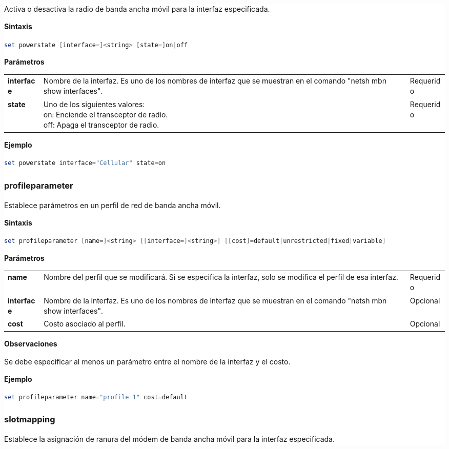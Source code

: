 Activa o desactiva la radio de banda ancha móvil para la interfaz especificada.

**Sintaxis**

```powershell
set powerstate [interface=]<string> [state=]on|off
```

**Parámetros**

|               |                                                                                               |          |
|---------------|-----------------------------------------------------------------------------------------------|----------|
| **interface** | Nombre de la interfaz. Es uno de los nombres de interfaz que se muestran en el comando "netsh mbn show interfaces". | Requerido |
| **state**      | Uno de los siguientes valores:<br>on: Enciende el transceptor de radio.<br>off: Apaga el transceptor de radio. | Requerido |


**Ejemplo**

```powershell
set powerstate interface="Cellular" state=on
```


### <a name="profileparameter"></a>profileparameter

Establece parámetros en un perfil de red de banda ancha móvil.

**Sintaxis**

```powershell
set profileparameter [name=]<string> [[interface=]<string>] [[cost]=default|unrestricted|fixed|variable]
```

**Parámetros**

|               |                                                                                               |          |
|---------------|-----------------------------------------------------------------------------------------------|----------|
| **name**      | Nombre del perfil que se modificará. Si se especifica la interfaz, solo se modifica el perfil de esa interfaz. | Requerido |
| **interface** | Nombre de la interfaz. Es uno de los nombres de interfaz que se muestran en el comando "netsh mbn show interfaces". | Opcional |
| **cost**      | Costo asociado al perfil.                                                             | Opcional |


**Observaciones**

Se debe especificar al menos un parámetro entre el nombre de la interfaz y el costo.


**Ejemplo**

```powershell
set profileparameter name="profile 1" cost=default
```


### <a name="slotmapping"></a>slotmapping

Establece la asignación de ranura del módem de banda ancha móvil para la interfaz especificada.
